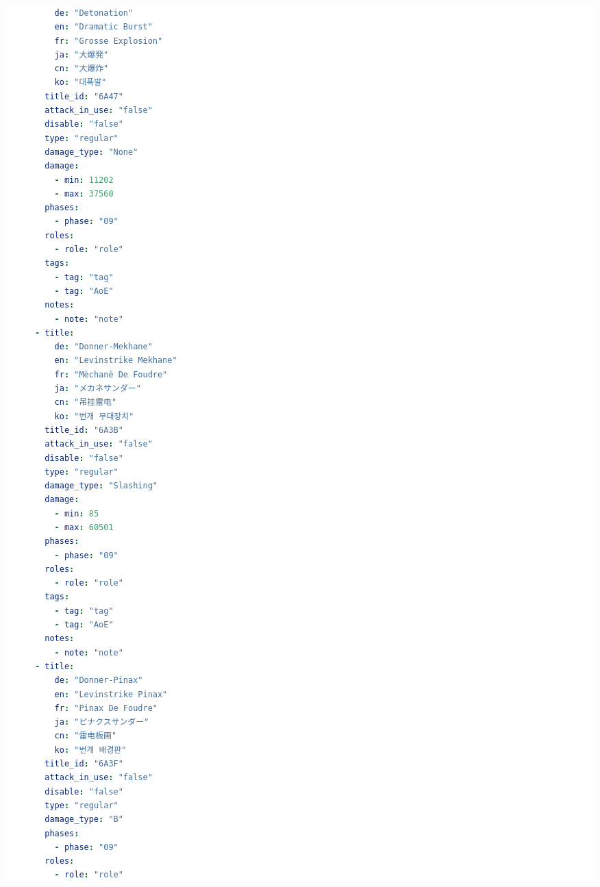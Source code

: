 ```yaml
          de: "Detonation"
          en: "Dramatic Burst"
          fr: "Grosse Explosion"
          ja: "大爆発"
          cn: "大爆炸"
          ko: "대폭발"
        title_id: "6A47"
        attack_in_use: "false"
        disable: "false"
        type: "regular"
        damage_type: "None"
        damage:
          - min: 11202
          - max: 37560
        phases:
          - phase: "09"
        roles:
          - role: "role"
        tags:
          - tag: "tag"
          - tag: "AoE"
        notes:
          - note: "note"
      - title:
          de: "Donner-Mekhane"
          en: "Levinstrike Mekhane"
          fr: "Mèchanè De Foudre"
          ja: "メカネサンダー"
          cn: "吊挂雷电"
          ko: "번개 무대장치"
        title_id: "6A3B"
        attack_in_use: "false"
        disable: "false"
        type: "regular"
        damage_type: "Slashing"
        damage:
          - min: 85
          - max: 60501
        phases:
          - phase: "09"
        roles:
          - role: "role"
        tags:
          - tag: "tag"
          - tag: "AoE"
        notes:
          - note: "note"
      - title:
          de: "Donner-Pinax"
          en: "Levinstrike Pinax"
          fr: "Pinax De Foudre"
          ja: "ピナクスサンダー"
          cn: "雷电板画"
          ko: "번개 배경판"
        title_id: "6A3F"
        attack_in_use: "false"
        disable: "false"
        type: "regular"
        damage_type: "B"
        phases:
          - phase: "09"
        roles:
          - role: "role"
```